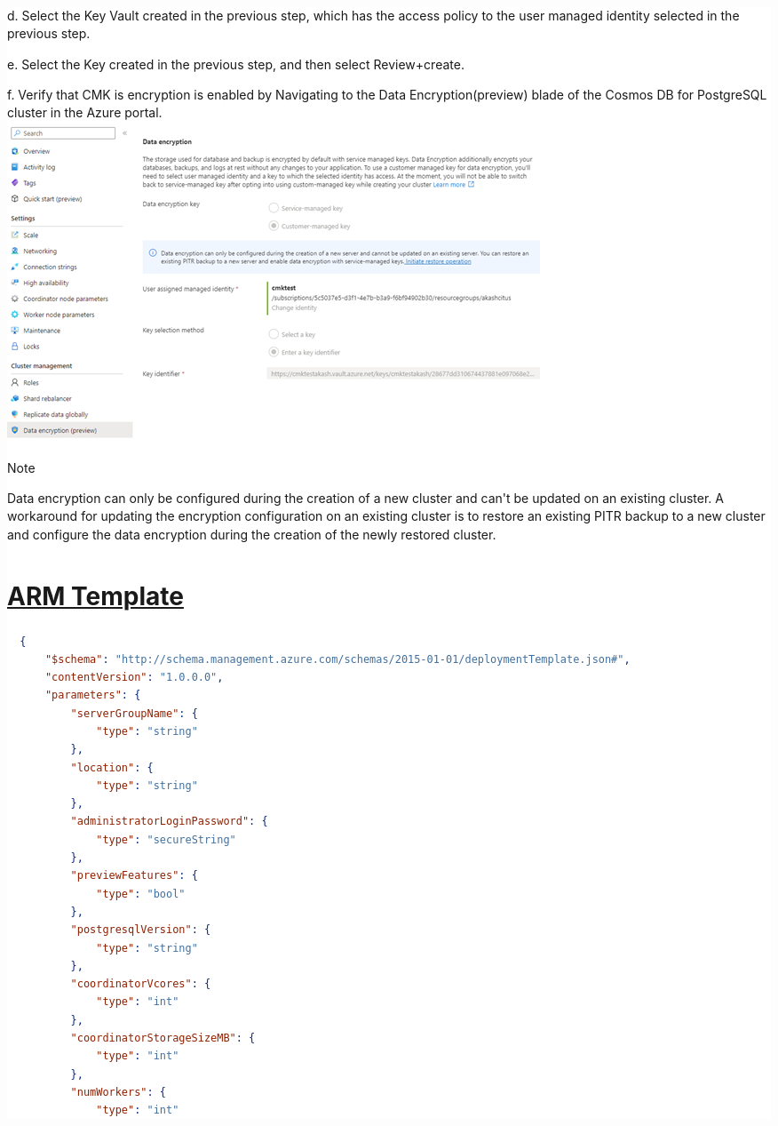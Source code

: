    d. Select the Key Vault created in the previous step, which has the access policy to the user managed identity selected in the previous step.

   e. Select the Key created in the previous step, and then select Review+create.

   f. Verify that CMK is encryption is enabled by Navigating to the Data Encryption(preview) blade of the Cosmos DB for PostgreSQL cluster in the Azure portal.
      ![Sreenshot of data encryption tab](media/howto-customer-managed-keys/Dataencryptiontabnote.png)

   > [!NOTE]
   > Data encryption can only be configured during the creation of a new cluster and can't be updated on an existing cluster. A workaround for updating the encryption configuration on an existing cluster is to restore an existing PITR backup to a new cluster and configure the data encryption during the creation of the newly restored cluster.

   # [ARM Template](#tab/arm)
  ```json
    {
        "$schema": "http://schema.management.azure.com/schemas/2015-01-01/deploymentTemplate.json#",
        "contentVersion": "1.0.0.0",
        "parameters": {
            "serverGroupName": {
                "type": "string"
            },
            "location": {
                "type": "string"
            },
            "administratorLoginPassword": {
                "type": "secureString"
            },
            "previewFeatures": {
                "type": "bool"
            },
            "postgresqlVersion": {
                "type": "string"
            },
            "coordinatorVcores": {
                "type": "int"
            },
            "coordinatorStorageSizeMB": {
                "type": "int"
            },
            "numWorkers": {
                "type": "int"
  ```